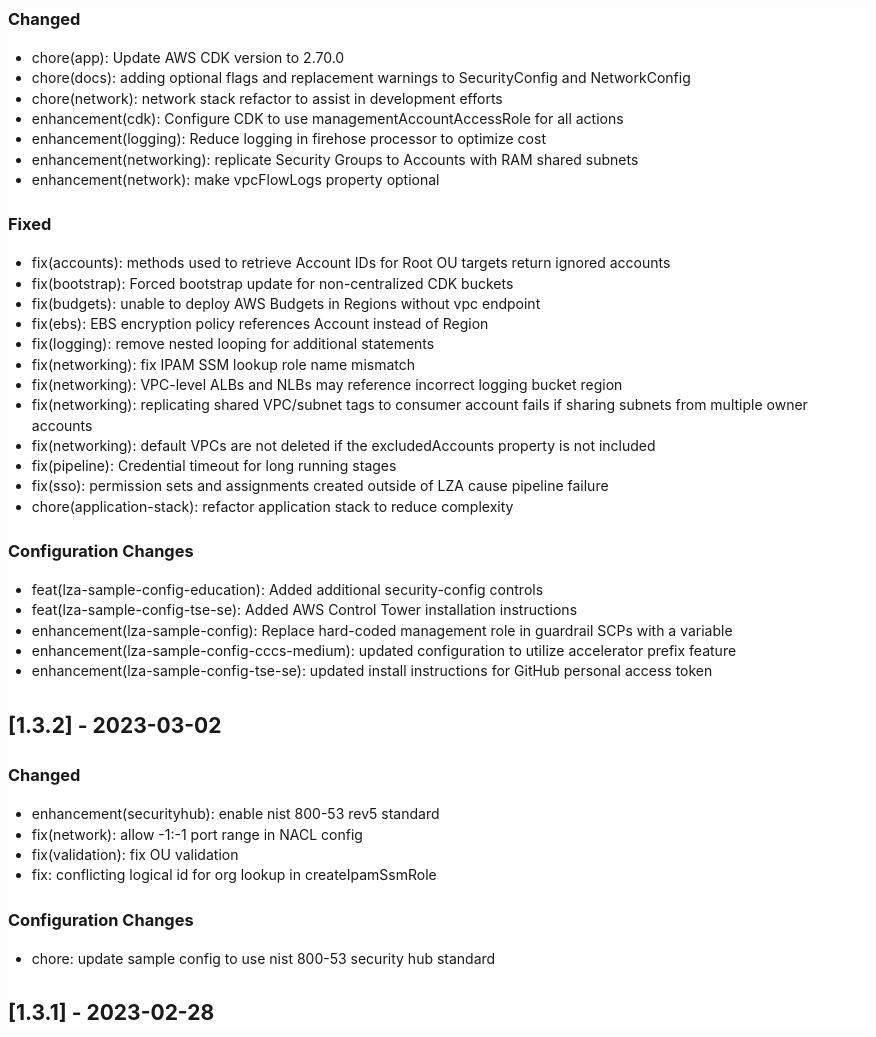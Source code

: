 ### Changed

- chore(app): Update AWS CDK version to 2.70.0
- chore(docs): adding optional flags and replacement warnings to SecurityConfig and NetworkConfig
- chore(network): network stack refactor to assist in development efforts
- enhancement(cdk): Configure CDK to use managementAccountAccessRole for all actions
- enhancement(logging): Reduce logging in firehose processor to optimize cost
- enhancement(networking): replicate Security Groups to Accounts with RAM shared subnets
- enhancement(network): make vpcFlowLogs property optional

### Fixed

- fix(accounts): methods used to retrieve Account IDs for Root OU targets return ignored accounts
- fix(bootstrap): Forced bootstrap update for non-centralized CDK buckets
- fix(budgets): unable to deploy AWS Budgets in Regions without vpc endpoint
- fix(ebs): EBS encryption policy references Account instead of Region
- fix(logging): remove nested looping for additional statements
- fix(networking): fix IPAM SSM lookup role name mismatch
- fix(networking): VPC-level ALBs and NLBs may reference incorrect logging bucket region
- fix(networking): replicating shared VPC/subnet tags to consumer account fails if sharing subnets from multiple owner accounts
- fix(networking): default VPCs are not deleted if the excludedAccounts property is not included
- fix(pipeline): Credential timeout for long running stages
- fix(sso): permission sets and assignments created outside of LZA cause pipeline failure
- chore(application-stack): refactor application stack to reduce complexity

### Configuration Changes

- feat(lza-sample-config-education): Added additional security-config controls
- feat(lza-sample-config-tse-se): Added AWS Control Tower installation instructions
- enhancement(lza-sample-config): Replace hard-coded management role in guardrail SCPs with a variable
- enhancement(lza-sample-config-cccs-medium): updated configuration to utilize accelerator prefix feature
- enhancement(lza-sample-config-tse-se): updated install instructions for GitHub personal access token

## [1.3.2] - 2023-03-02

### Changed

- enhancement(securityhub): enable nist 800-53 rev5 standard
- fix(network): allow -1:-1 port range in NACL config
- fix(validation): fix OU validation
- fix: conflicting logical id for org lookup in createIpamSsmRole

### Configuration Changes

- chore: update sample config to use nist 800-53 security hub standard

## [1.3.1] - 2023-02-28
